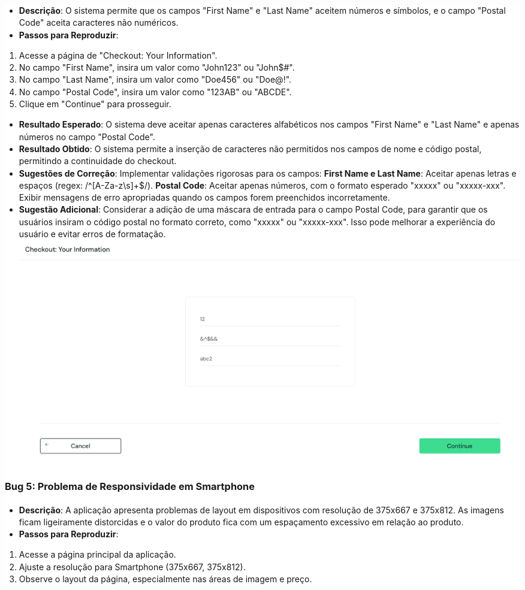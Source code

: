 - **Descrição**: O sistema permite que os campos "First Name" e "Last Name" aceitem números e símbolos, e o campo "Postal Code" aceita caracteres não numéricos.
- **Passos para Reproduzir**:

1. Acesse a página de "Checkout: Your Information".
2. No campo "First Name", insira um valor como "John123" ou "John$#".
3. No campo "Last Name", insira um valor como "Doe456" ou "Doe@!".
4. No campo "Postal Code", insira um valor como "123AB" ou "ABCDE".
5. Clique em "Continue" para prosseguir.

- **Resultado Esperado**: O sistema deve aceitar apenas caracteres alfabéticos nos campos "First Name" e "Last Name" e apenas números no campo "Postal Code".
- **Resultado Obtido**: O sistema permite a inserção de caracteres não permitidos nos campos de nome e código postal, permitindo a continuidade do checkout.
- **Sugestões de Correção**: Implementar validações rigorosas para os campos:
  **First Name e Last Name**: Aceitar apenas letras e espaços (regex: /^[A-Za-z\s]+$/).
  **Postal Code**: Aceitar apenas números, com o formato esperado "xxxxx" ou "xxxxx-xxx". Exibir mensagens de erro apropriadas quando os campos forem preenchidos incorretamente.
- **Sugestão Adicional**: Considerar a adição de uma máscara de entrada para o campo Postal Code, para garantir que os usuários insiram o código postal no formato correto, como "xxxxx" ou "xxxxx-xxx". Isso pode melhorar a experiência do usuário e evitar erros de formatação.
  ![Captura de Tela: Checkout com dados inválidos](./Image/checkout_bug_2.png)

### Bug 5: Problema de Responsividade em Smartphone

- **Descrição**: A aplicação apresenta problemas de layout em dispositivos com resolução de 375x667 e 375x812. As imagens ficam ligeiramente distorcidas e o valor do produto fica com um espaçamento excessivo em relação ao produto.
- **Passos para Reproduzir**:

1. Acesse a página principal da aplicação.
2. Ajuste a resolução para Smartphone (375x667, 375x812).
3. Observe o layout da página, especialmente nas áreas de imagem e preço.
